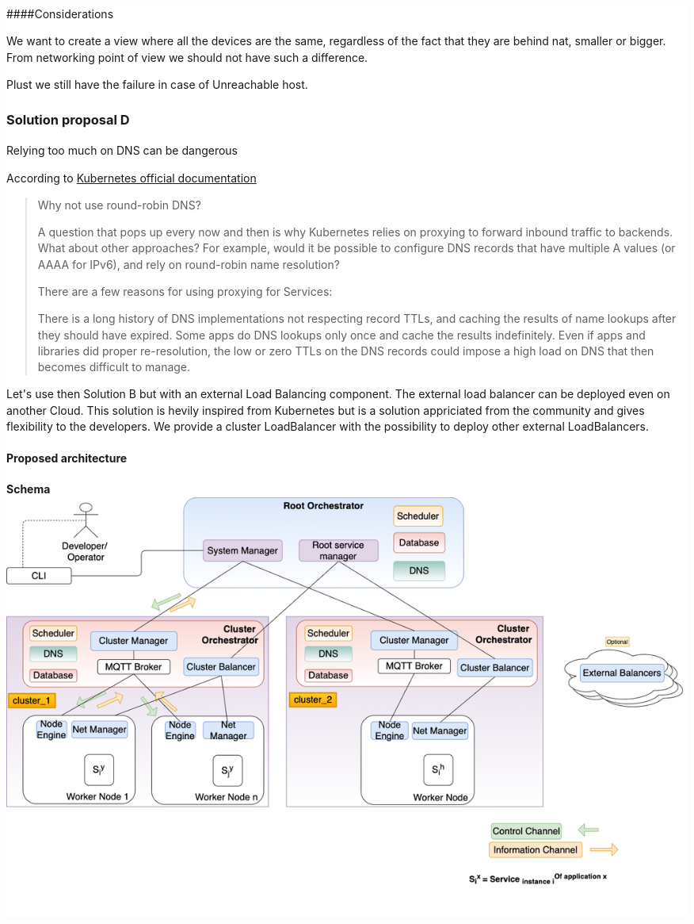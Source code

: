 ####Considerations

We want to create a view where all the devices are the same, regardless of the fact that they are behind nat, smaller or bigger. From networking point of view we should not have such a difference. 

Plust we still have the failure in case of Unreachable host. 

### Solution proposal D
Relying too much on DNS can be dangerous

According to [Kubernetes official documentation](https://kubernetes.io/docs/concepts/services-networking/service/)


>Why not use round-robin DNS? 
>
>A question that pops up every now and then is why Kubernetes relies on proxying to forward inbound traffic to backends. What about other approaches? For example, would it be possible to configure DNS records that have multiple A values (or AAAA for IPv6), and rely on round-robin name resolution?
>
>There are a few reasons for using proxying for Services:
>
>There is a long history of DNS implementations not respecting record TTLs, and caching the results of name lookups after they should have expired.
>Some apps do DNS lookups only once and cache the results indefinitely.
>Even if apps and libraries did proper re-resolution, the low or zero TTLs on the DNS records could impose a high load on DNS that then becomes difficult to manage.

Let's use then Solution B but with an external Load Balancing component. The external load balancer can be deployed even on another Cloud. This solution is hevily inspired from Kubernetes but is a solution appriciated from the community and gives flexibility to the developers. We provide a cluster LoadBalancer with the possibility to deploy other external LoadBalancers. 

#### Proposed architecture

**Schema**
![Network 0.2](./diagrams/Network-0.2.png)

